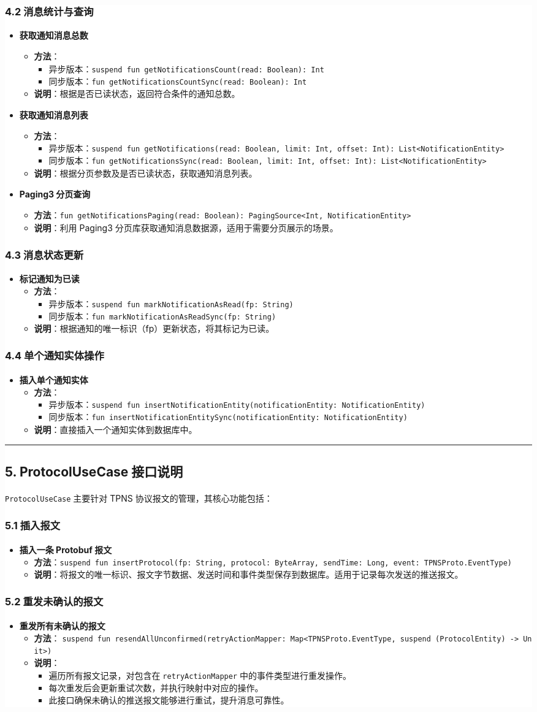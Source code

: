 ### 4.2 消息统计与查询

- **获取通知消息总数**
    - **方法**：
        - 异步版本：`suspend fun getNotificationsCount(read: Boolean): Int`
        - 同步版本：`fun getNotificationsCountSync(read: Boolean): Int`
    - **说明**：根据是否已读状态，返回符合条件的通知总数。

- **获取通知消息列表**
    - **方法**：
        - 异步版本：`suspend fun getNotifications(read: Boolean, limit: Int, offset: Int): List<NotificationEntity>`
        - 同步版本：`fun getNotificationsSync(read: Boolean, limit: Int, offset: Int): List<NotificationEntity>`
    - **说明**：根据分页参数及是否已读状态，获取通知消息列表。

- **Paging3 分页查询**
    - **方法**：`fun getNotificationsPaging(read: Boolean): PagingSource<Int, NotificationEntity>`
    - **说明**：利用 Paging3 分页库获取通知消息数据源，适用于需要分页展示的场景。

### 4.3 消息状态更新

- **标记通知为已读**
    - **方法**：
        - 异步版本：`suspend fun markNotificationAsRead(fp: String)`
        - 同步版本：`fun markNotificationAsReadSync(fp: String)`
    - **说明**：根据通知的唯一标识（fp）更新状态，将其标记为已读。

### 4.4 单个通知实体操作

- **插入单个通知实体**
    - **方法**：
        - 异步版本：`suspend fun insertNotificationEntity(notificationEntity: NotificationEntity)`
        - 同步版本：`fun insertNotificationEntitySync(notificationEntity: NotificationEntity)`
    - **说明**：直接插入一个通知实体到数据库中。

---

## 5. ProtocolUseCase 接口说明

`ProtocolUseCase` 主要针对 TPNS 协议报文的管理，其核心功能包括：

### 5.1 插入报文

- **插入一条 Protobuf 报文**
    - **方法**：`suspend fun insertProtocol(fp: String, protocol: ByteArray, sendTime: Long, event: TPNSProto.EventType)`
    - **说明**：将报文的唯一标识、报文字节数据、发送时间和事件类型保存到数据库。适用于记录每次发送的推送报文。

### 5.2 重发未确认的报文

- **重发所有未确认的报文**
    - **方法**：
      `suspend fun resendAllUnconfirmed(retryActionMapper: Map<TPNSProto.EventType, suspend (ProtocolEntity) -> Unit>)`
    - **说明**：
        - 遍历所有报文记录，对包含在 `retryActionMapper` 中的事件类型进行重发操作。
        - 每次重发后会更新重试次数，并执行映射中对应的操作。
        - 此接口确保未确认的推送报文能够进行重试，提升消息可靠性。
